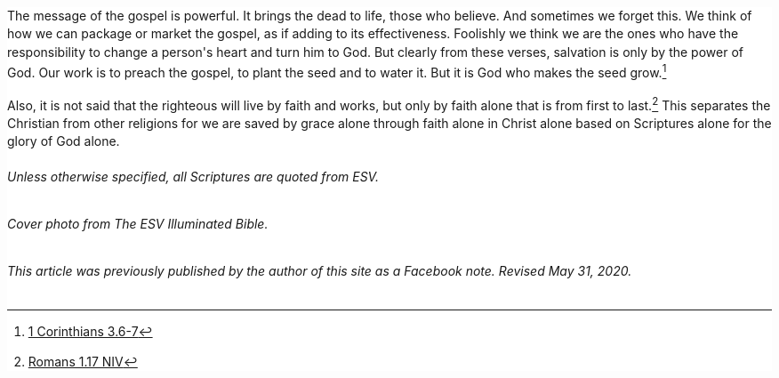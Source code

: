 The message of the gospel is powerful. It brings the dead to life, those who believe. And sometimes we forget this. We think of how we can package or market the gospel, as if adding to its effectiveness. Foolishly we think we are the ones who have the responsibility to change a person's heart and turn him to God. But clearly from these verses, salvation is only by the power of God. Our work is to preach the gospel, to plant the seed and to water it. But it is God who makes the seed grow.[^7]

Also, it is not said that the righteous will live by faith and works, but only by faith alone that is from first to last.[^8] This separates the Christian from other religions for we are saved by grace alone through faith alone in Christ alone based on Scriptures alone for the glory of God alone. 

[^1]:  The use of the word 'slave' might shock the modern readers, but the Old & New Testament have a different notion of a slave. Theirs is a social construct in which dignity is remained. Nevertheless, some elements are the same such as the master buying their slaves and their slaves having no right aside from what the master has given them. I invite the reader to translate this context to Paul identifying as a slave (doulos) of the Lord.
[^2]: [Romans 3.24](https://biblia.com/bible/esv/romans/3/24)
[^3]: [Romans 5.8](https://biblia.com/bible/esv/romans/5/8)
[^4]: [Romans 5.9-10](https://biblia.com/bible/esv/romans/5/9-10)
[^5]: [Romans 8.1](https://biblia.com/bible/esv/romans/8/1)
[^6]: [Romans 8.18](https://biblia.com/bible/esv/romans/8/18)
[^7]: [1 Corinthians 3.6-7](https://biblia.com/bible/esv/1-corinthians/3/6-7)
[^8]: [Romans 1.17 NIV](https://biblia.com/bible/niv/romans/1/17)

###### Unless otherwise specified, all Scriptures are quoted from ESV.

###### Cover photo from The ESV Illuminated Bible.

###### This article was previously published by the author of this site as a Facebook note. Revised May 31, 2020.
